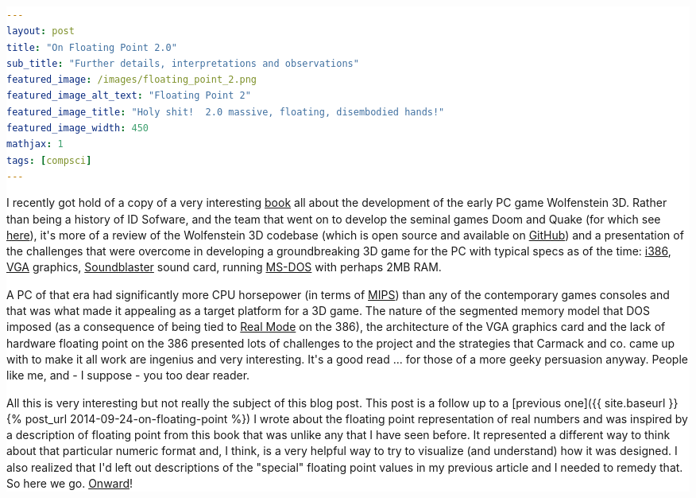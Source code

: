 ```yaml
---
layout: post
title: "On Floating Point 2.0"
sub_title: "Further details, interpretations and observations"
featured_image: /images/floating_point_2.png
featured_image_alt_text: "Floating Point 2"
featured_image_title: "Holy shit!  2.0 massive, floating, disembodied hands!"
featured_image_width: 450
mathjax: 1
tags: [compsci]
---
```


I recently got hold of a copy of a very interesting [book](https://www.amazon.com/dp/1539692876/) all about the
development of the early PC game Wolfenstein 3D.  Rather than being a history of ID Sofware, and the team that went on
to develop the seminal games Doom and Quake (for which see [here](https://www.amazon.com/dp/0812972155)), it's more of a
review of the Wolfenstein 3D codebase (which is open source and available on
[GitHub](https://github.com/id-Software/wolf3d)) and a presentation of the challenges that were overcome in developing
a groundbreaking 3D game for the PC with typical specs as of the time:
[i386](https://en.wikipedia.org/wiki/Intel_80386), [VGA](https://en.wikipedia.org/wiki/Video_Graphics_Array) graphics,
[Soundblaster](https://en.wikipedia.org/wiki/Sound_Blaster) sound card, running
[MS-DOS](https://en.wikipedia.org/wiki/MS-DOS) with perhaps 2MB RAM.

A PC of that era had significantly more CPU horsepower (in terms of
[MIPS](https://en.wikipedia.org/wiki/Instructions_per_second)) than any of the contemporary games consoles and that was
what made it appealing as a target platform for a 3D game.  The nature of the segmented memory model that DOS imposed
(as a consequence of being tied to [Real Mode](https://en.wikipedia.org/wiki/Real_mode) on the 386), the architecture of
the VGA graphics card and the lack of hardware floating point on the 386 presented lots of challenges to the project and
the strategies that Carmack and co. came up with to make it all work are ingenius and very interesting.  It's a good
read ... for those of a more geeky persuasion anyway.  People like me, and - I suppose - you too dear reader.

All this is very interesting but not really the subject of this blog post.  This post is a follow up to a
[previous one]({{ site.baseurl }}{% post_url 2014-09-24-on-floating-point %}) I wrote about the floating point
representation of real numbers and was inspired by a description of floating point from this book that was unlike any
that I have seen before.  It represented a different way to think about that particular numeric format and, I think, is
a very helpful way to try to visualize (and understand) how it was designed.  I also realized that I'd left out
descriptions of the "special" floating point values in my previous article and I needed to remedy that.  So here we go.
[Onward](https://www.youtube.com/watch?v=J1MVUes6bVw&t=20)!
